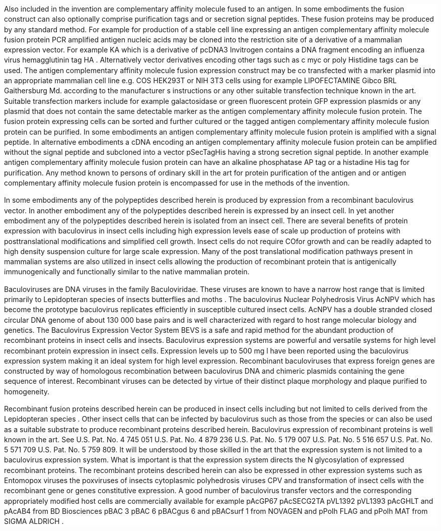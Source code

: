 Also included in the invention are complementary affinity molecule fused to an antigen. In some embodiments the fusion construct can also optionally comprise purification tags and or secretion signal peptides. These fusion proteins may be produced by any standard method. For example for production of a stable cell line expressing an antigen complementary affinity molecule fusion protein PCR amplified antigen nucleic acids may be cloned into the restriction site of a derivative of a mammalian expression vector. For example KA which is a derivative of pcDNA3 Invitrogen contains a DNA fragment encoding an influenza virus hemagglutinin tag HA . Alternatively vector derivatives encoding other tags such as c myc or poly Histidine tags can be used. The antigen complementary affinity molecule fusion expression construct may be co transfected with a marker plasmid into an appropriate mammalian cell line e.g. COS HEK293T or NIH 3T3 cells using for example LIPOFECTAMINE Gibco BRL Gaithersburg Md. according to the manufacturer s instructions or any other suitable transfection technique known in the art. Suitable transfection markers include for example galactosidase or green fluorescent protein GFP expression plasmids or any plasmid that does not contain the same detectable marker as the antigen complementary affinity molecule fusion protein. The fusion protein expressing cells can be sorted and further cultured or the tagged antigen complementary affinity molecule fusion protein can be purified. In some embodiments an antigen complementary affinity molecule fusion protein is amplified with a signal peptide. In alternative embodiments a cDNA encoding an antigen complementary affinity molecule fusion protein can be amplified without the signal peptide and subcloned into a vector pSecTagHis having a strong secretion signal peptide. In another example antigen complementary affinity molecule fusion protein can have an alkaline phosphatase AP tag or a histadine His tag for purification. Any method known to persons of ordinary skill in the art for protein purification of the antigen and or antigen complementary affinity molecule fusion protein is encompassed for use in the methods of the invention.

In some embodiments any of the polypeptides described herein is produced by expression from a recombinant baculovirus vector. In another embodiment any of the polypeptides described herein is expressed by an insect cell. In yet another embodiment any of the polypeptides described herein is isolated from an insect cell. There are several benefits of protein expression with baculovirus in insect cells including high expression levels ease of scale up production of proteins with posttranslational modifications and simplified cell growth. Insect cells do not require COfor growth and can be readily adapted to high density suspension culture for large scale expression. Many of the post translational modification pathways present in mammalian systems are also utilized in insect cells allowing the production of recombinant protein that is antigenically immunogenically and functionally similar to the native mammalian protein.

Baculoviruses are DNA viruses in the family Baculoviridae. These viruses are known to have a narrow host range that is limited primarily to Lepidopteran species of insects butterflies and moths . The baculovirus Nuclear Polyhedrosis Virus AcNPV which has become the prototype baculovirus replicates efficiently in susceptible cultured insect cells. AcNPV has a double stranded closed circular DNA genome of about 130 000 base pairs and is well characterized with regard to host range molecular biology and genetics. The Baculovirus Expression Vector System BEVS is a safe and rapid method for the abundant production of recombinant proteins in insect cells and insects. Baculovirus expression systems are powerful and versatile systems for high level recombinant protein expression in insect cells. Expression levels up to 500 mg l have been reported using the baculovirus expression system making it an ideal system for high level expression. Recombinant baculoviruses that express foreign genes are constructed by way of homologous recombination between baculovirus DNA and chimeric plasmids containing the gene sequence of interest. Recombinant viruses can be detected by virtue of their distinct plaque morphology and plaque purified to homogeneity.

Recombinant fusion proteins described herein can be produced in insect cells including but not limited to cells derived from the Lepidopteran species . Other insect cells that can be infected by baculovirus such as those from the species or can also be used as a suitable substrate to produce recombinant proteins described herein. Baculovirus expression of recombinant proteins is well known in the art. See U.S. Pat. No. 4 745 051 U.S. Pat. No. 4 879 236 U.S. Pat. No. 5 179 007 U.S. Pat. No. 5 516 657 U.S. Pat. No. 5 571 709 U.S. Pat. No. 5 759 809. It will be understood by those skilled in the art that the expression system is not limited to a baculovirus expression system. What is important is that the expression system directs the N glycosylation of expressed recombinant proteins. The recombinant proteins described herein can also be expressed in other expression systems such as Entomopox viruses the poxviruses of insects cytoplasmic polyhedrosis viruses CPV and transformation of insect cells with the recombinant gene or genes constitutive expression. A good number of baculovirus transfer vectors and the corresponding appropriately modified host cells are commercially available for example pAcGP67 pAcSECG2TA pVL1392 pVL1393 pAcGHLT and pAcAB4 from BD Biosciences pBAC 3 pBAC 6 pBACgus 6 and pBACsurf 1 from NOVAGEN and pPolh FLAG and pPolh MAT from SIGMA ALDRICH .
